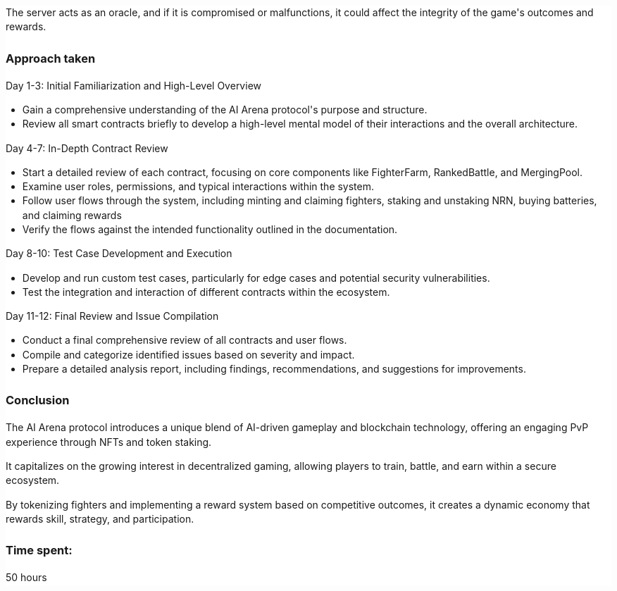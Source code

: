 The server acts as an oracle, and if it is compromised or malfunctions, it could affect the integrity of the game's outcomes and rewards.

### Approach taken

Day 1-3: Initial Familiarization and High-Level Overview
- Gain a comprehensive understanding of the AI Arena protocol's purpose and structure.
- Review all smart contracts briefly to develop a high-level mental model of their interactions and the overall architecture.

Day 4-7: In-Depth Contract Review
- Start a detailed review of each contract, focusing on core components like FighterFarm, RankedBattle, and MergingPool.
- Examine user roles, permissions, and typical interactions within the system.
- Follow user flows through the system, including minting and claiming fighters, staking and unstaking NRN, buying batteries, and claiming rewards
- Verify the flows against the intended functionality outlined in the documentation.

Day 8-10: Test Case Development and Execution
- Develop and run custom test cases, particularly for edge cases and potential security vulnerabilities.
- Test the integration and interaction of different contracts within the ecosystem.


Day 11-12: Final Review and Issue Compilation
- Conduct a final comprehensive review of all contracts and user flows.
- Compile and categorize identified issues based on severity and impact.
- Prepare a detailed analysis report, including findings, recommendations, and suggestions for improvements.

### Conclusion
The AI Arena protocol introduces a unique blend of AI-driven gameplay and blockchain technology, offering an engaging PvP experience through NFTs and token staking. 

It capitalizes on the growing interest in decentralized gaming, allowing players to train, battle, and earn within a secure ecosystem. 

By tokenizing fighters and implementing a reward system based on competitive outcomes, it creates a dynamic economy that rewards skill, strategy, and participation.

### Time spent:
50 hours